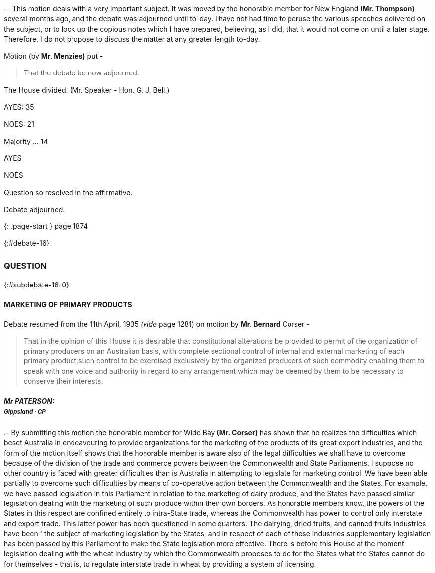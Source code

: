 -- This motion deals with a very important subject. It was moved by the honorable member for New England  **(Mr. Thompson)**  several months ago, and the debate was adjourned until to-day. I have not had time to peruse the various  speeches delivered on the subject, or to look up the copious notes which I have prepared, believing, as I did, that it would not come on until a later stage. Therefore, I do not propose to discuss the matter at any greater length to-day. 

Motion (by  **Mr. Menzies)**  put - 

  >That the debate be now adjourned. 

The House divided. (Mr. Speaker - Hon. G. J. Bell.)

AYES: 35

NOES: 21

Majority ... 14 

AYES

NOES

Question so resolved in the affirmative. 

Debate adjourned. 

{: .page-start }
page 1874

{:#debate-16}
### QUESTION

{:#subdebate-16-0}
#### MARKETING OF PRIMARY PRODUCTS

Debate resumed from the 11th April, 1935  *(vide*  page 1281) on motion by  **Mr. Bernard**  Corser - 

  >That in the opinion of this House it is desirable that constitutional alterations be provided to permit of the organization of primary producers on an Australian basis, with complete sectional control of internal and external marketing of each primary product,such control to be exercised exclusively by the organized producers of such commodity enabling them to speak with one voice and authority in regard to any arrangement which may be deemed by them to be necessary to conserve their interests. 

##### Mr PATERSON:<br><small class="text-muted">Gippsland &middot; CP</small>

.- By submitting this motion the honorable member for Wide Bay  **(Mr. Corser)**  has shown that he realizes the difficulties which beset Australia in endeavouring to provide organizations for the marketing of the products of its great export industries, and the form of the motion itself shows that the honorable member is aware also of the legal difficulties we shall have to overcome because of the division of the trade and commerce powers between the Commonwealth and State Parliaments. I suppose no other country is faced with greater difficulties than is Australia in attempting to legislate for marketing control. We have been able partially to overcome such difficulties by means of co-operative action between the Commonwealth and the States. For example, we have passed legislation in this Parliament in relation to the marketing of dairy produce, and the States have passed similar legislation dealing with the marketing of such produce within their own borders. As honorable members know, the powers of the States in this respect are confined entirely to intra-State trade, whereas the Commonwealth has power to control only interstate and export trade. This latter power has been questioned in some quarters. The dairying, dried fruits, and canned fruits industries have been ' the subject of marketing legislation by the States, and in respect of each of these industries supplementary legislation has been passed by this Parliament to make the State legislation more effective. There is before this House at the moment legislation dealing with the wheat industry by which the Commonwealth proposes to do for the States what the States cannot do for themselves - that is, to regulate interstate trade in wheat by providing a system of licensing. 
